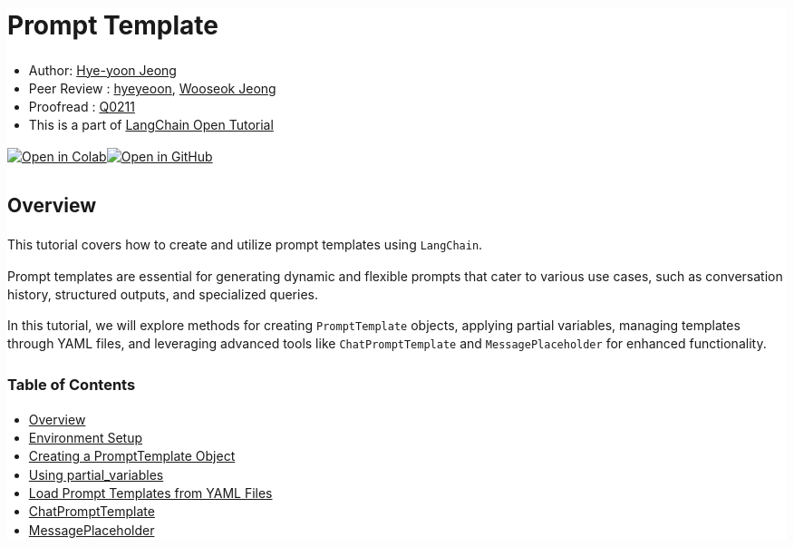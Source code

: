 <style>
.custom {
    background-color: #008d8d;
    color: white;
    padding: 0.25em 0.5em 0.25em 0.5em;
    white-space: pre-wrap;       /* css-3 */
    white-space: -moz-pre-wrap;  /* Mozilla, since 1999 */
    white-space: -pre-wrap;      /* Opera 4-6 */
    white-space: -o-pre-wrap;    /* Opera 7 */
    word-wrap: break-word;
}

pre {
    background-color: #027c7c;
    padding-left: 0.5em;
}

</style>

# Prompt Template

- Author: [Hye-yoon Jeong](https://github.com/Hye-yoonJeong)
- Peer Review : [hyeyeoon](https://github.com/hyeyeoon), [Wooseok Jeong](https://github.com/jeong-wooseok)
- Proofread : [Q0211](https://github.com/Q0211)
- This is a part of [LangChain Open Tutorial](https://github.com/LangChain-OpenTutorial/LangChain-OpenTutorial)

[![Open in Colab](https://colab.research.google.com/assets/colab-badge.svg)](https://colab.research.google.com/github/LangChain-OpenTutorial/LangChain-OpenTutorial/blob/main/02-Prompt/01-PromptTemplate.ipynb)[![Open in GitHub](https://img.shields.io/badge/Open%20in%20GitHub-181717?style=flat-square&logo=github&logoColor=white)](https://github.com/LangChain-OpenTutorial/LangChain-OpenTutorial/blob/main/02-Prompt/01-PromptTemplate.ipynb)
## Overview
This tutorial covers how to create and utilize prompt templates using ```LangChain```.

Prompt templates are essential for generating dynamic and flexible prompts that cater to various use cases, such as conversation history, structured outputs, and specialized queries.

In this tutorial, we will explore methods for creating ```PromptTemplate``` objects, applying partial variables, managing templates through YAML files, and leveraging advanced tools like ```ChatPromptTemplate``` and ```MessagePlaceholder``` for enhanced functionality.

### Table of Contents
- [Overview](#overview)
- [Environment Setup](#environment-setup)
- [Creating a PromptTemplate Object](#creating-a-prompttemplate-object)
- [Using partial_variables](#using-partial_variables)
- [Load Prompt Templates from YAML Files](#load-prompt-templates-from-yaml-files)
- [ChatPromptTemplate](#chatprompttemplate)
- [MessagePlaceholder](#messageplaceholder)
